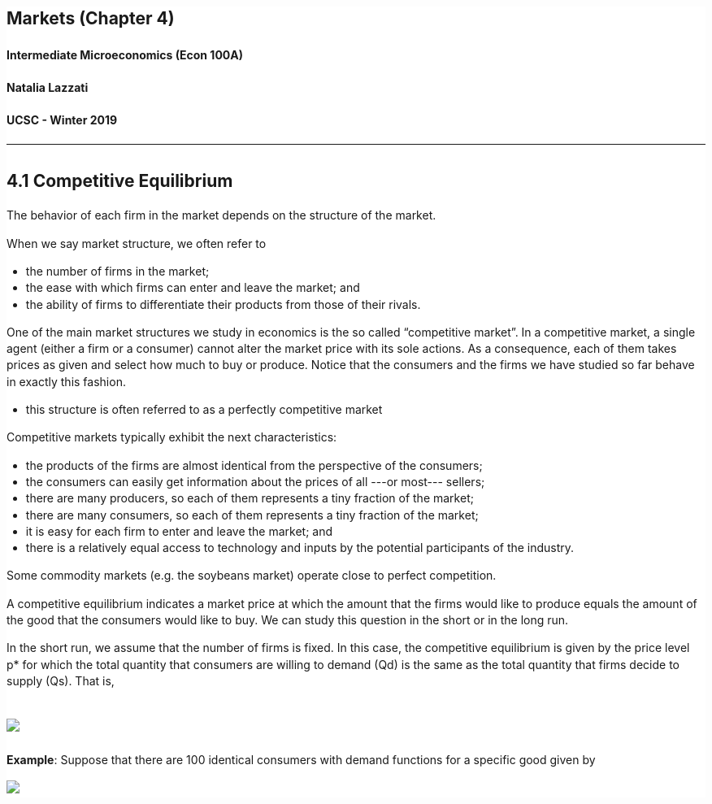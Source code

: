 
## Markets (Chapter 4)

#### Intermediate Microeconomics (Econ 100A)

#### Natalia Lazzati

#### UCSC - Winter 2019

------------------------

## 4.1 Competitive Equilibrium

The behavior of each firm in the market depends on the structure of the market. 

When we say market structure, we often refer to

- the number of firms in the market;
- the ease with which firms can enter and leave the market; and
- the ability of firms to differentiate their products from those of their rivals.

One of the main market structures we study in economics is the so called “competitive market”. In a competitive market, a single agent (either a firm or a consumer) cannot alter the market price with its sole actions. As a consequence, each of them takes prices as given and select how much to buy or produce. Notice that the consumers and the firms we have studied so far behave in exactly this fashion.

- this structure is often referred to as a perfectly competitive market

Competitive markets typically exhibit the next characteristics:

- the products of the firms are almost identical from the perspective of the consumers;
- the consumers can easily get information about the prices of all ---or most--- sellers;
- there are many producers, so each of them represents a tiny fraction of the market;
- there are many consumers, so each of them represents a tiny fraction of the market;
- it is easy for each firm to enter and leave the market; and
- there is a relatively equal access to technology and inputs by the potential participants of the industry.

Some commodity markets (e.g. the soybeans market) operate close to perfect competition.

A competitive equilibrium indicates a market price at which the amount that the firms would like to produce equals the amount of the good that the consumers would like to buy. We can study this question in the short or in the long run.

In the short run, we assume that the number of firms is fixed. In this case, the competitive equilibrium is given by the price level p* for which the total quantity that consumers are willing to demand (Qd) is the same as the total quantity that firms decide to supply (Qs). That is,

![](https://i.imgur.com/vi8LErM.png)
------------
**Example**: Suppose that there are 100 identical consumers with demand functions for a specific good given by

![](https://i.imgur.com/x40NXLg.png)
